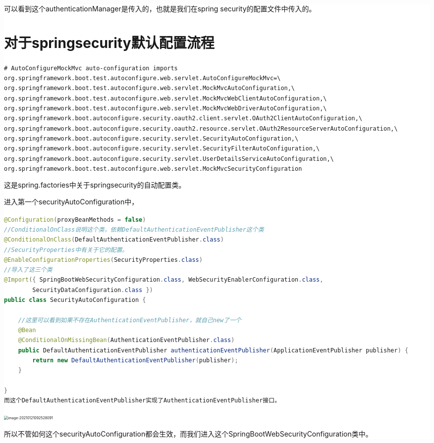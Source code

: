 可以看到这个authenticationManager是传入的，也就是我们在spring security的配置文件中传入的。







# 对于springsecurity默认配置流程

```properties
# AutoConfigureMockMvc auto-configuration imports
org.springframework.boot.test.autoconfigure.web.servlet.AutoConfigureMockMvc=\
org.springframework.boot.test.autoconfigure.web.servlet.MockMvcAutoConfiguration,\
org.springframework.boot.test.autoconfigure.web.servlet.MockMvcWebClientAutoConfiguration,\
org.springframework.boot.test.autoconfigure.web.servlet.MockMvcWebDriverAutoConfiguration,\
org.springframework.boot.autoconfigure.security.oauth2.client.servlet.OAuth2ClientAutoConfiguration,\
org.springframework.boot.autoconfigure.security.oauth2.resource.servlet.OAuth2ResourceServerAutoConfiguration,\
org.springframework.boot.autoconfigure.security.servlet.SecurityAutoConfiguration,\
org.springframework.boot.autoconfigure.security.servlet.SecurityFilterAutoConfiguration,\
org.springframework.boot.autoconfigure.security.servlet.UserDetailsServiceAutoConfiguration,\
org.springframework.boot.test.autoconfigure.web.servlet.MockMvcSecurityConfiguration
```

这是spring.factories中关于springsecurity的自动配置类。

进入第一个securityAutoConfiguration中，

```java
@Configuration(proxyBeanMethods = false)
//ConditionalOnClass说明这个类，依赖DefaultAuthenticationEventPublisher这个类
@ConditionalOnClass(DefaultAuthenticationEventPublisher.class)
//SecurityProperties中有关于它的配置。
@EnableConfigurationProperties(SecurityProperties.class)
//导入了这三个类
@Import({ SpringBootWebSecurityConfiguration.class, WebSecurityEnablerConfiguration.class,
		SecurityDataConfiguration.class })
public class SecurityAutoConfiguration {

    //这里可以看到如果不存在AuthenticationEventPublisher，就自己new了一个
	@Bean
	@ConditionalOnMissingBean(AuthenticationEventPublisher.class)
	public DefaultAuthenticationEventPublisher authenticationEventPublisher(ApplicationEventPublisher publisher) {
		return new DefaultAuthenticationEventPublisher(publisher);
	}

}
而这个DefaultAuthenticationEventPublisher实现了AuthenticationEventPublisher接口。
```

<img src="D:\Programfile\Typora\images\image-20210121092528091.png" alt="image-20210121092528091" style="zoom:50%;" />

所以不管如何这个securityAutoConfiguration都会生效，而我们进入这个SpringBootWebSecurityConfiguration类中。
